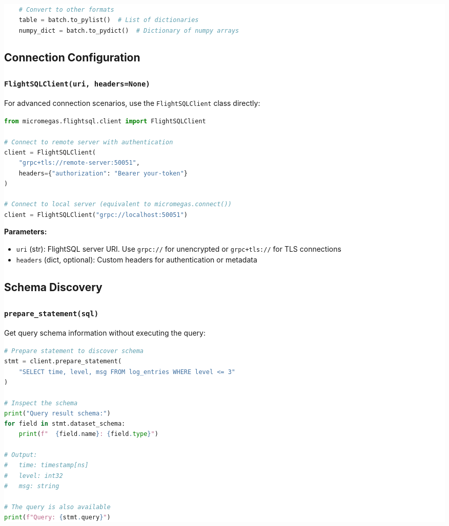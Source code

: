 ```python
    # Convert to other formats
    table = batch.to_pylist()  # List of dictionaries
    numpy_dict = batch.to_pydict()  # Dictionary of numpy arrays
```

## Connection Configuration

### `FlightSQLClient(uri, headers=None)`

For advanced connection scenarios, use the `FlightSQLClient` class directly:

```python
from micromegas.flightsql.client import FlightSQLClient

# Connect to remote server with authentication
client = FlightSQLClient(
    "grpc+tls://remote-server:50051",
    headers={"authorization": "Bearer your-token"}
)

# Connect to local server (equivalent to micromegas.connect())
client = FlightSQLClient("grpc://localhost:50051")
```

**Parameters:**
- `uri` (str): FlightSQL server URI. Use `grpc://` for unencrypted or `grpc+tls://` for TLS connections
- `headers` (dict, optional): Custom headers for authentication or metadata

## Schema Discovery

### `prepare_statement(sql)`

Get query schema information without executing the query:

```python
# Prepare statement to discover schema
stmt = client.prepare_statement(
    "SELECT time, level, msg FROM log_entries WHERE level <= 3"
)

# Inspect the schema
print("Query result schema:")
for field in stmt.dataset_schema:
    print(f"  {field.name}: {field.type}")

# Output:
#   time: timestamp[ns]
#   level: int32  
#   msg: string

# The query is also available
print(f"Query: {stmt.query}")
```
